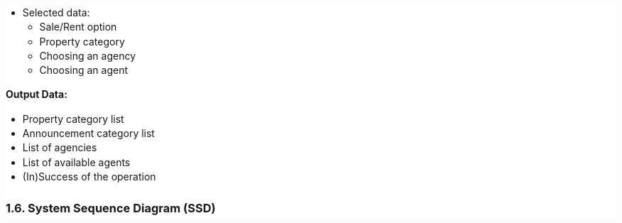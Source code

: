 * Selected data:
    * Sale/Rent option
	* Property category
    * Choosing an agency
    * Choosing an agent

**Output Data:**

* Property category list
* Announcement category list
* List of agencies
* List of available agents
* (In)Success of the operation

### 1.6. System Sequence Diagram (SSD)
